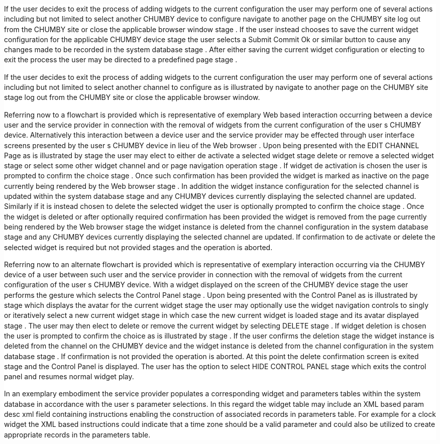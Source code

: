If the user decides to exit the process of adding widgets to the current configuration the user may perform one of several actions including but not limited to select another CHUMBY device to configure navigate to another page on the CHUMBY site log out from the CHUMBY site or close the applicable browser window stage . If the user instead chooses to save the current widget configuration for the applicable CHUMBY device stage the user selects a Submit Commit Ok or similar button to cause any changes made to be recorded in the system database stage . After either saving the current widget configuration or electing to exit the process the user may be directed to a predefined page stage .

If the user decides to exit the process of adding widgets to the current configuration the user may perform one of several actions including but not limited to select another channel to configure as is illustrated by navigate to another page on the CHUMBY site stage log out from the CHUMBY site or close the applicable browser window.

Referring now to a flowchart is provided which is representative of exemplary Web based interaction occurring between a device user and the service provider in connection with the removal of widgets from the current configuration of the user s CHUMBY device. Alternatively this interaction between a device user and the service provider may be effected through user interface screens presented by the user s CHUMBY device in lieu of the Web browser . Upon being presented with the EDIT CHANNEL Page as is illustrated by stage the user may elect to either de activate a selected widget stage delete or remove a selected widget stage or select some other widget channel and or page navigation operation stage . If widget de activation is chosen the user is prompted to confirm the choice stage . Once such confirmation has been provided the widget is marked as inactive on the page currently being rendered by the Web browser stage . In addition the widget instance configuration for the selected channel is updated within the system database stage and any CHUMBY devices currently displaying the selected channel are updated. Similarly if it is instead chosen to delete the selected widget the user is optionally prompted to confirm the choice stage . Once the widget is deleted or after optionally required confirmation has been provided the widget is removed from the page currently being rendered by the Web browser stage the widget instance is deleted from the channel configuration in the system database stage and any CHUMBY devices currently displaying the selected channel are updated. If confirmation to de activate or delete the selected widget is required but not provided stages and the operation is aborted.

Referring now to an alternate flowchart is provided which is representative of exemplary interaction occurring via the CHUMBY device of a user between such user and the service provider in connection with the removal of widgets from the current configuration of the user s CHUMBY device. With a widget displayed on the screen of the CHUMBY device stage the user performs the gesture which selects the Control Panel stage . Upon being presented with the Control Panel as is illustrated by stage which displays the avatar for the current widget stage the user may optionally use the widget navigation controls to singly or iteratively select a new current widget stage in which case the new current widget is loaded stage and its avatar displayed stage . The user may then elect to delete or remove the current widget by selecting DELETE stage . If widget deletion is chosen the user is prompted to confirm the choice as is illustrated by stage . If the user confirms the deletion stage the widget instance is deleted from the channel on the CHUMBY device and the widget instance is deleted from the channel configuration in the system database stage . If confirmation is not provided the operation is aborted. At this point the delete confirmation screen is exited stage and the Control Panel is displayed. The user has the option to select HIDE CONTROL PANEL stage which exits the control panel and resumes normal widget play.

In an exemplary embodiment the service provider populates a corresponding widget and parameters tables within the system database in accordance with the user s parameter selections. In this regard the widget table may include an XML based param desc xml field containing instructions enabling the construction of associated records in parameters table. For example for a clock widget the XML based instructions could indicate that a time zone should be a valid parameter and could also be utilized to create appropriate records in the parameters table.
